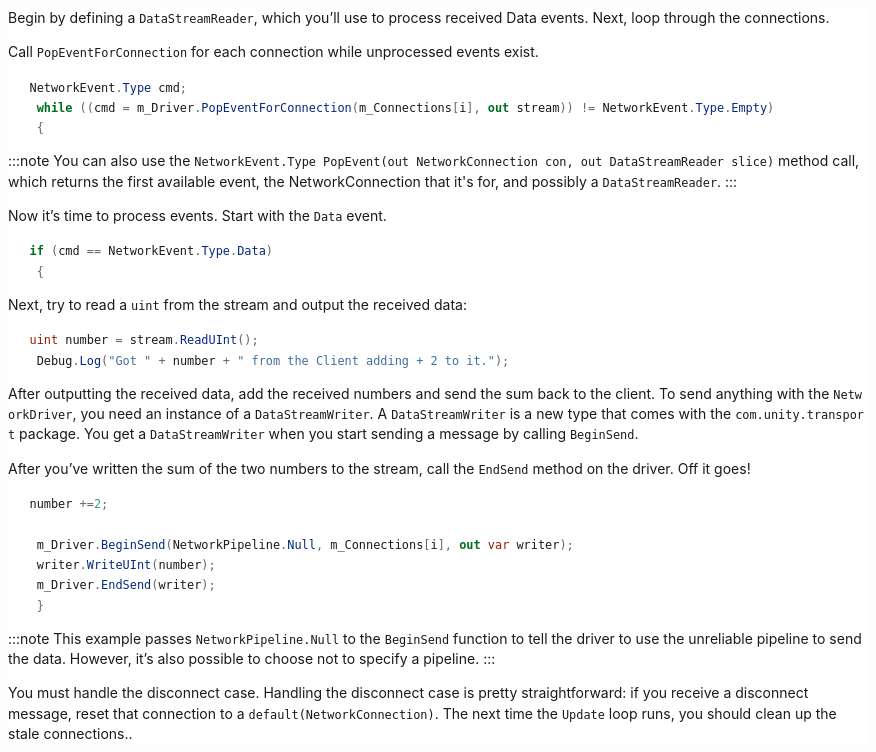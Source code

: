 Begin by defining a `DataStreamReader`, which you’ll use to process received Data events. Next, loop through the connections.

Call `PopEventForConnection` for each connection while unprocessed events exist.

```csharp
   NetworkEvent.Type cmd;
    while ((cmd = m_Driver.PopEventForConnection(m_Connections[i], out stream)) != NetworkEvent.Type.Empty)
    {
```

:::note
You can also use the `NetworkEvent.Type PopEvent(out NetworkConnection con, out DataStreamReader slice)` method call, which returns the first available event, the NetworkConnection that it's for, and possibly a `DataStreamReader`.
:::

Now it’s time to process events. Start with the `Data` event.

```csharp
   if (cmd == NetworkEvent.Type.Data)
    {
```

Next, try to read a `uint` from the stream and output the received data:

```csharp
   uint number = stream.ReadUInt();
    Debug.Log("Got " + number + " from the Client adding + 2 to it.");
```

After outputting the received data, add the received numbers and send the sum back to the client. To send anything with the `NetworkDriver`, you need an instance of a `DataStreamWriter`. A `DataStreamWriter` is a new type that comes with the `com.unity.transport` package. You get a `DataStreamWriter` when you start sending a message by calling `BeginSend`.

After you’ve written the sum of the two numbers to the stream, call the `EndSend` method on the driver. Off it goes!

```csharp
   number +=2;

    m_Driver.BeginSend(NetworkPipeline.Null, m_Connections[i], out var writer);
    writer.WriteUInt(number);
    m_Driver.EndSend(writer);
    }
```

:::note
This example passes `NetworkPipeline.Null` to the `BeginSend` function to tell the driver to use the unreliable pipeline to send the data. However, it’s also possible to choose not to specify a pipeline.
:::

You must handle the disconnect case. Handling the disconnect case is pretty straightforward: if you receive a disconnect message, reset that connection to a `default(NetworkConnection)`. The next time the `Update` loop runs, you should clean up the stale connections..
